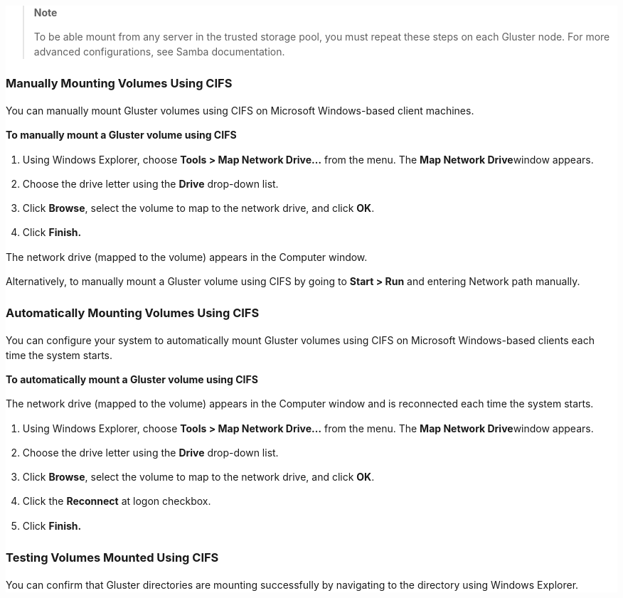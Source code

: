 > **Note**
>
> To be able mount from any server in the trusted storage pool, you must
> repeat these steps on each Gluster node. For more advanced
> configurations, see Samba documentation.

<a name="cifs-manual"></a>

### Manually Mounting Volumes Using CIFS

You can manually mount Gluster volumes using CIFS on Microsoft
Windows-based client machines.

**To manually mount a Gluster volume using CIFS**

1.  Using Windows Explorer, choose **Tools \> Map Network Drive…** from
    the menu. The **Map Network Drive**window appears.

2.  Choose the drive letter using the **Drive** drop-down list.

3.  Click **Browse**, select the volume to map to the network drive, and
    click **OK**.

4.  Click **Finish.**

The network drive (mapped to the volume) appears in the Computer window.

Alternatively, to manually mount a Gluster volume using CIFS by going to
**Start \> Run** and entering Network path manually.

<a name="cifs-auto"></a>

### Automatically Mounting Volumes Using CIFS

You can configure your system to automatically mount Gluster volumes
using CIFS on Microsoft Windows-based clients each time the system
starts.

**To automatically mount a Gluster volume using CIFS**

The network drive (mapped to the volume) appears in the Computer window
and is reconnected each time the system starts.

1.  Using Windows Explorer, choose **Tools \> Map Network Drive…** from
    the menu. The **Map Network Drive**window appears.

2.  Choose the drive letter using the **Drive** drop-down list.

3.  Click **Browse**, select the volume to map to the network drive, and
    click **OK**.

4.  Click the **Reconnect** at logon checkbox.

5.  Click **Finish.**

### Testing Volumes Mounted Using CIFS

You can confirm that Gluster directories are mounting successfully by
navigating to the directory using Windows Explorer.

[1]: http://www.gluster.org/download/
[2]: https://download.gluster.org/pub/gluster/glusterfs/LATEST/
[3]: http://bits.gluster.com/gluster/glusterfs/3.3.0qa30/x86_64/

